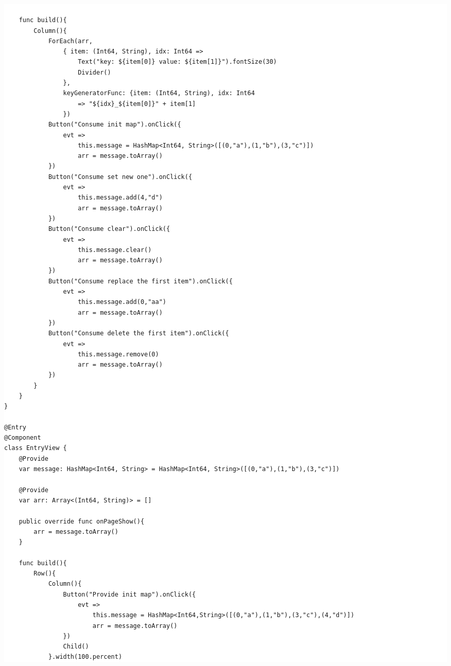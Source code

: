 ```cangjie

    func build(){
        Column(){
            ForEach(arr,
                { item: (Int64, String), idx: Int64 =>
                    Text("key: ${item[0]} value: ${item[1]}").fontSize(30)
                    Divider()
                },
                keyGeneratorFunc: {item: (Int64, String), idx: Int64
                    => "${idx}_${item[0]}" + item[1]
                })
            Button("Consume init map").onClick({
                evt =>
                    this.message = HashMap<Int64, String>([(0,"a"),(1,"b"),(3,"c")])
                    arr = message.toArray()
            })
            Button("Consume set new one").onClick({
                evt =>
                    this.message.add(4,"d")
                    arr = message.toArray()
            })
            Button("Consume clear").onClick({
                evt =>
                    this.message.clear()
                    arr = message.toArray()
            })
            Button("Consume replace the first item").onClick({
                evt =>
                    this.message.add(0,"aa")
                    arr = message.toArray()
            })
            Button("Consume delete the first item").onClick({
                evt =>
                    this.message.remove(0)
                    arr = message.toArray()
            })
        }
    }
}

@Entry
@Component
class EntryView {
    @Provide
    var message: HashMap<Int64, String> = HashMap<Int64, String>([(0,"a"),(1,"b"),(3,"c")])

    @Provide
    var arr: Array<(Int64, String)> = []

    public override func onPageShow(){
        arr = message.toArray()
    }

    func build(){
        Row(){
            Column(){
                Button("Provide init map").onClick({
                    evt =>
                        this.message = HashMap<Int64,String>([(0,"a"),(1,"b"),(3,"c"),(4,"d")])
                        arr = message.toArray()
                })
                Child()
            }.width(100.percent)
```